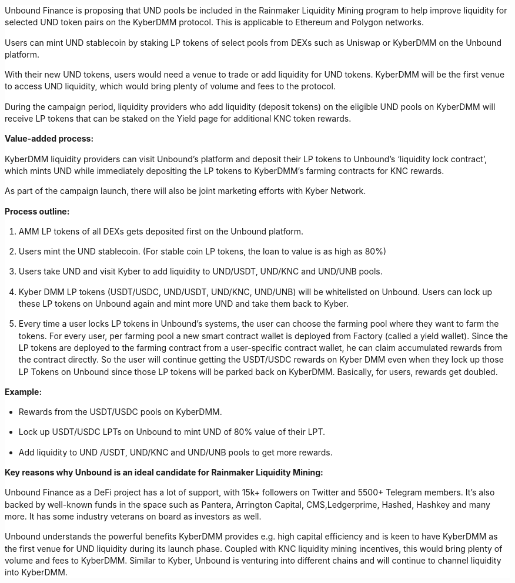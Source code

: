 Unbound Finance is proposing that UND pools be included in the Rainmaker Liquidity Mining program to help improve liquidity for selected UND token pairs on the KyberDMM protocol. This is applicable to Ethereum and Polygon networks.

Users can mint UND stablecoin by staking LP tokens of select pools from DEXs such as Uniswap or KyberDMM on the Unbound platform.

With their new UND tokens, users would need a venue to trade or add liquidity for UND tokens. KyberDMM will be the first venue to access UND liquidity, which would bring plenty of volume and fees to the protocol.

During the campaign period, liquidity providers who add liquidity (deposit tokens) on the eligible UND pools on KyberDMM will receive LP tokens that can be staked on the Yield page for additional KNC token rewards.

**Value-added process:**

KyberDMM liquidity providers can visit Unbound’s platform and deposit their LP tokens to Unbound’s ‘liquidity lock contract’, which mints UND while immediately depositing the LP tokens to KyberDMM’s farming contracts for KNC rewards.

As part of the campaign launch, there will also be joint marketing efforts with Kyber Network.

**Process outline:**

1. AMM LP tokens of all DEXs gets deposited first on the Unbound platform.

2. Users mint the UND stablecoin. (For stable coin LP tokens, the loan to value is as high as 80%)

3. Users take UND and visit Kyber to add liquidity to UND/USDT, UND/KNC and UND/UNB pools.

4. Kyber DMM LP tokens (USDT/USDC, UND/USDT, UND/KNC, UND/UNB) will be whitelisted on Unbound. Users can lock up these LP tokens on Unbound again and mint more UND and take them back to Kyber.

5. Every time a user locks LP tokens in Unbound’s systems, the user can choose the farming pool where they want to farm the tokens. For every user, per farming pool a new smart contract wallet is deployed from Factory (called a yield wallet). Since the LP tokens are deployed to the farming contract from a user-specific contract wallet, he can claim accumulated rewards from the contract directly. So the user will continue getting the USDT/USDC rewards on Kyber DMM even when they lock up those LP Tokens on Unbound since those LP tokens will be parked back on KyberDMM. Basically, for users, rewards get doubled.

**Example:**

- Rewards from the USDT/USDC pools on KyberDMM.

- Lock up USDT/USDC LPTs on Unbound to mint UND of 80% value of their LPT.

- Add liquidity to UND /USDT, UND/KNC and UND/UNB pools to get more rewards.

**Key reasons why Unbound is an ideal candidate for Rainmaker Liquidity Mining:**

Unbound Finance as a DeFi project has a lot of support, with 15k+ followers on Twitter and 5500+ Telegram members. It’s also backed by well-known funds in the space such as Pantera, Arrington Capital, CMS,Ledgerprime, Hashed, Hashkey and many more. It has some industry veterans on board as investors as well.

Unbound understands the powerful benefits KyberDMM provides e.g. high capital efficiency and is keen to have KyberDMM as the first venue for UND liquidity during its launch phase. Coupled with KNC liquidity mining incentives, this would bring plenty of volume and fees to KyberDMM. Similar to Kyber, Unbound is venturing into different chains and will continue to channel liquidity into KyberDMM.
